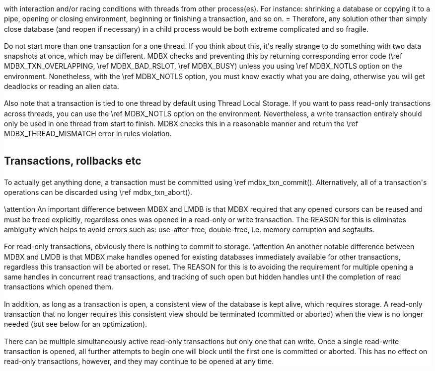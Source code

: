    with interaction and/or racing conditions with threads from other
   process(es). For instance: shrinking a database or copying it to a pipe,
   opening or closing environment, beginning or finishing a transaction,
   and so on.
 = Therefore, any solution other than simply close database (and reopen if
   necessary) in a child process would be both extreme complicated and so
   fragile.

Do not start more than one transaction for a one thread. If you think about
this, it's really strange to do something with two data snapshots at once,
which may be different. MDBX checks and preventing this by returning
corresponding error code (\ref MDBX_TXN_OVERLAPPING, \ref MDBX_BAD_RSLOT, \ref MDBX_BUSY)
unless you using \ref MDBX_NOTLS option on the environment. Nonetheless, with the
\ref MDBX_NOTLS option, you must know exactly what you are doing, otherwise you
will get deadlocks or reading an alien data.

Also note that a transaction is tied to one thread by default using Thread
Local Storage. If you want to pass read-only transactions across threads,
you can use the \ref MDBX_NOTLS option on the environment. Nevertheless, a write
transaction entirely should only be used in one thread from start to finish.
MDBX checks this in a reasonable manner and return the \ref MDBX_THREAD_MISMATCH
error in rules violation.


## Transactions, rollbacks etc

To actually get anything done, a transaction must be committed using
\ref mdbx_txn_commit(). Alternatively, all of a transaction's operations
can be discarded using \ref mdbx_txn_abort().

\attention An important difference between MDBX and LMDB is that MDBX required
that any opened cursors can be reused and must be freed explicitly, regardless
ones was opened in a read-only or write transaction. The REASON for this is
eliminates ambiguity which helps to avoid errors such as: use-after-free,
double-free, i.e. memory corruption and segfaults.

For read-only transactions, obviously there is nothing to commit to storage.
\attention An another notable difference between MDBX and LMDB is that MDBX make
handles opened for existing databases immediately available for other
transactions, regardless this transaction will be aborted or reset. The
REASON for this is to avoiding the requirement for multiple opening a same
handles in concurrent read transactions, and tracking of such open but hidden
handles until the completion of read transactions which opened them.

In addition, as long as a transaction is open, a consistent view of the
database is kept alive, which requires storage. A read-only transaction that
no longer requires this consistent view should be terminated (committed or
aborted) when the view is no longer needed (but see below for an
optimization).

There can be multiple simultaneously active read-only transactions but only
one that can write. Once a single read-write transaction is opened, all
further attempts to begin one will block until the first one is committed or
aborted. This has no effect on read-only transactions, however, and they may
continue to be opened at any time.
